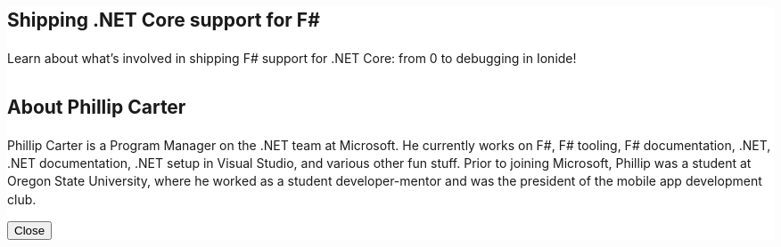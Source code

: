 
<div id="phillipcarter" class="modal fade" role="dialog">
    <div class="modal-dialog">
        <!-- Modal content-->
        <div class="modal-content">
            <div class="modal-body">
                <div class="speaker-abstract">					
                    <div class="section-head">
                        <h2 class="header-title">Shipping .NET Core support for F#</h2>							
                    </div>
                    <div>
                        <p>
                            Learn about what’s involved in shipping F# support for .NET Core: from 0 to debugging in Ionide!
                        </p>
                    </div>
                    <div class="section-head">
                        <h2 class="header-title">About Phillip Carter</h2>							
                    </div>
                    <div>
                        <p>
                            Phillip Carter is a Program Manager on the .NET team at Microsoft. He currently works on F#, 
                            F# tooling, F# documentation, .NET, .NET documentation, .NET setup in Visual Studio, and 
                            various other fun stuff. Prior to joining Microsoft, Phillip was a student at Oregon State 
                            University, where he worked as a student developer-mentor and was the president of the mobile 
                            app development club.
                        </p>
                    </div>
                </div>
            </div>
            <div class="modal-footer">
                <button type="button" class="btn btn-default" data-dismiss="modal">Close</button>
            </div>
        </div>
    </div>
</div>
